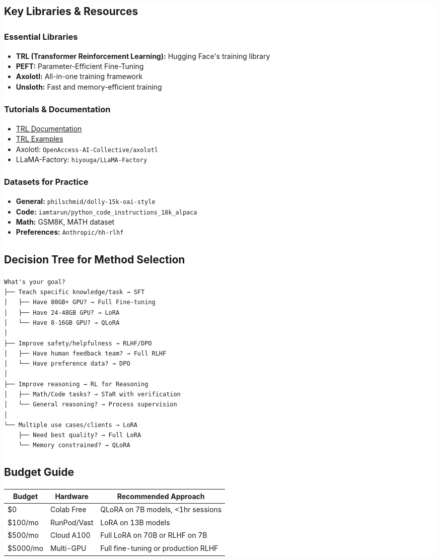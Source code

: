 ## Key Libraries & Resources

### Essential Libraries
- **TRL (Transformer Reinforcement Learning):** Hugging Face's training library
- **PEFT:** Parameter-Efficient Fine-Tuning
- **Axolotl:** All-in-one training framework
- **Unsloth:** Fast and memory-efficient training

### Tutorials & Documentation
- [TRL Documentation](https://huggingface.co/docs/trl)
- [TRL Examples](https://github.com/huggingface/trl/tree/main/examples)
- Axolotl: `OpenAccess-AI-Collective/axolotl`
- LLaMA-Factory: `hiyouga/LLaMA-Factory`

### Datasets for Practice
- **General:** `philschmid/dolly-15k-oai-style`
- **Code:** `iamtarun/python_code_instructions_18k_alpaca`
- **Math:** GSM8K, MATH dataset
- **Preferences:** `Anthropic/hh-rlhf`

## Decision Tree for Method Selection

```
What's your goal?
├── Teach specific knowledge/task → SFT
│   ├── Have 80GB+ GPU? → Full Fine-tuning
│   ├── Have 24-48GB GPU? → LoRA
│   └── Have 8-16GB GPU? → QLoRA
│
├── Improve safety/helpfulness → RLHF/DPO
│   ├── Have human feedback team? → Full RLHF
│   └── Have preference data? → DPO
│
├── Improve reasoning → RL for Reasoning
│   ├── Math/Code tasks? → STaR with verification
│   └── General reasoning? → Process supervision
│
└── Multiple use cases/clients → LoRA
    ├── Need best quality? → Full LoRA
    └── Memory constrained? → QLoRA
```

## Budget Guide

| Budget | Hardware | Recommended Approach |
|--------|----------|---------------------|
| $0 | Colab Free | QLoRA on 7B models, <1hr sessions |
| $100/mo | RunPod/Vast | LoRA on 13B models |
| $500/mo | Cloud A100 | Full LoRA on 70B or RLHF on 7B |
| $5000/mo | Multi-GPU | Full fine-tuning or production RLHF |
